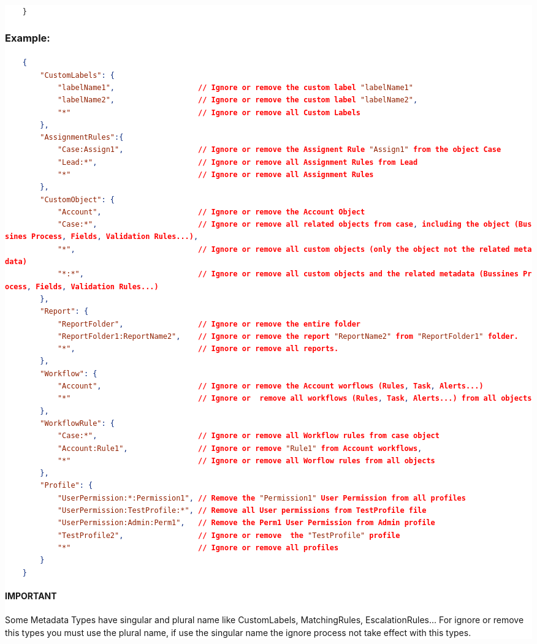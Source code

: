 ```javascript
    }
```

### **Example**:

```json
    {
        "CustomLabels": {
            "labelName1",                   // Ignore or remove the custom label "labelName1"
            "labelName2",                   // Ignore or remove the custom label "labelName2",
            "*"                             // Ignore or remove all Custom Labels
        },
        "AssignmentRules":{
            "Case:Assign1",                 // Ignore or remove the Assignent Rule "Assign1" from the object Case
            "Lead:*",                       // Ignore or remove all Assignment Rules from Lead
            "*"                             // Ignore or remove all Assignment Rules
        },
        "CustomObject": {
            "Account",                      // Ignore or remove the Account Object
            "Case:*",                       // Ignore or remove all related objects from case, including the object (Bussines Process, Fields, Validation Rules...),
            "*",                            // Ignore or remove all custom objects (only the object not the related metadata)
            "*:*",                          // Ignore or remove all custom objects and the related metadata (Bussines Process, Fields, Validation Rules...)
        },
        "Report": {
            "ReportFolder",                 // Ignore or remove the entire folder
            "ReportFolder1:ReportName2",    // Ignore or remove the report "ReportName2" from "ReportFolder1" folder.
            "*",                            // Ignore or remove all reports.
        },
        "Workflow": {
            "Account",                      // Ignore or remove the Account worflows (Rules, Task, Alerts...)
            "*"                             // Ignore or  remove all workflows (Rules, Task, Alerts...) from all objects 
        },
        "WorkflowRule": {
            "Case:*",                       // Ignore or remove all Workflow rules from case object
            "Account:Rule1",                // Ignore or remove "Rule1" from Account workflows,
            "*"                             // Ignore or remove all Worflow rules from all objects
        },
        "Profile": {
            "UserPermission:*:Permission1", // Remove the "Permission1" User Permission from all profiles
            "UserPermission:TestProfile:*", // Remove all User permissions from TestProfile file
            "UserPermission:Admin:Perm1",   // Remove the Perm1 User Permission from Admin profile
            "TestProfile2",                 // Ignore or remove  the "TestProfile" profile 
            "*"                             // Ignore or remove all profiles
        }
    }

```

#### IMPORTANT

Some Metadata Types have singular and plural name like CustomLabels, MatchingRules, EscalationRules... For ignore or remove this types you must use the plural name, if use the singular name the ignore process not take effect with this types.